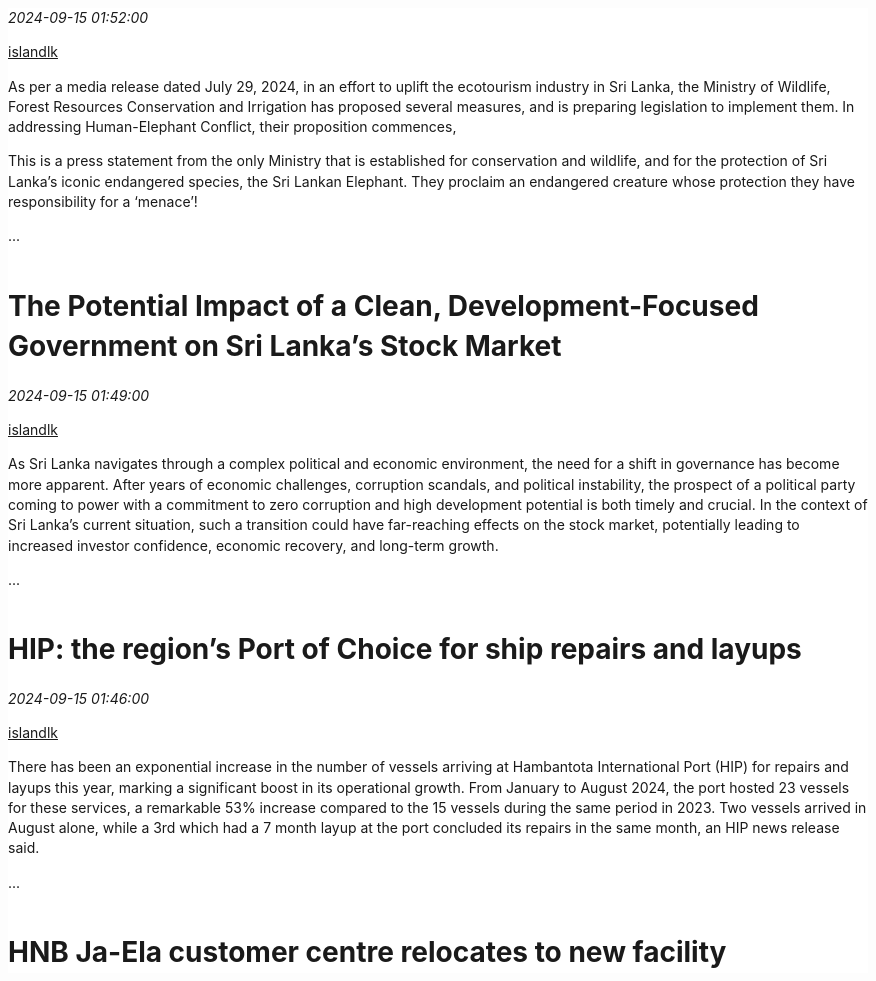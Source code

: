*2024-09-15 01:52:00*

[islandlk](http://island.lk/human-elephant-conflict-who-is-the-real-menace/)

As per a media release dated July 29, 2024, in an effort to uplift the ecotourism industry in Sri Lanka, the Ministry of Wildlife, Forest Resources Conservation and Irrigation has proposed several measures, and is preparing legislation to implement them. In addressing Human-Elephant Conflict, their proposition commences,

This is a press statement from the only Ministry that is established for conservation and wildlife, and for the protection of Sri Lanka’s iconic endangered species, the Sri Lankan Elephant. They proclaim an endangered creature whose protection they have responsibility for a ‘menace’!

...



# The Potential Impact of a Clean, Development-Focused Government on Sri Lanka’s Stock Market

*2024-09-15 01:49:00*

[islandlk](http://island.lk/the-potential-impact-of-a-clean-development-focused-government-on-sri-lankas-stock-market/)

As Sri Lanka navigates through a complex political and economic environment, the need for a shift in governance has become more apparent. After years of economic challenges, corruption scandals, and political instability, the prospect of a political party coming to power with a commitment to zero corruption and high development potential is both timely and crucial. In the context of Sri Lanka’s current situation, such a transition could have far-reaching effects on the stock market, potentially leading to increased investor confidence, economic recovery, and long-term growth.

...



# HIP: the region’s Port of Choice for ship repairs and layups

*2024-09-15 01:46:00*

[islandlk](http://island.lk/hip-the-regions-port-of-choice-for-ship-repairs-and-layups/)

There has been an exponential increase in the number of vessels arriving at Hambantota International Port (HIP) for repairs and layups this year, marking a significant boost in its operational growth. From January to August 2024, the port hosted 23 vessels for these services, a remarkable 53% increase compared to the 15 vessels during the same period in 2023. Two vessels arrived in August alone, while a 3rd which had a 7 month layup at the port concluded its repairs in the same month, an HIP news release said.

...



# HNB Ja-Ela customer centre relocates to new facility
